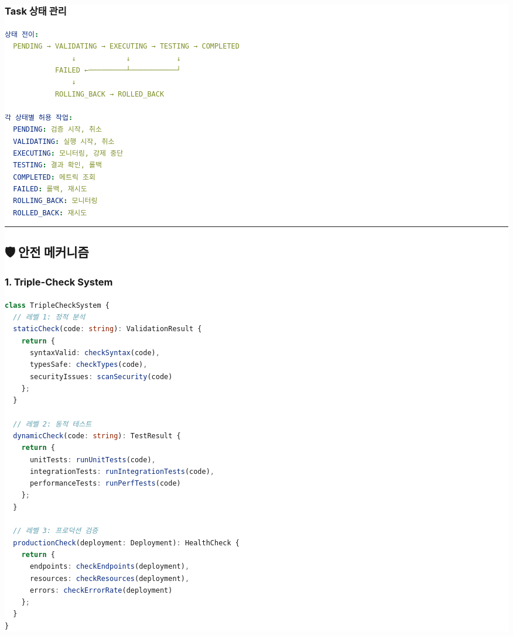 ### Task 상태 관리
```yaml
상태 전이:
  PENDING → VALIDATING → EXECUTING → TESTING → COMPLETED
                ↓            ↓           ↓
            FAILED ←─────────┴───────────┘
                ↓
            ROLLING_BACK → ROLLED_BACK

각 상태별 허용 작업:
  PENDING: 검증 시작, 취소
  VALIDATING: 실행 시작, 취소
  EXECUTING: 모니터링, 강제 중단
  TESTING: 결과 확인, 롤백
  COMPLETED: 메트릭 조회
  FAILED: 롤백, 재시도
  ROLLING_BACK: 모니터링
  ROLLED_BACK: 재시도
```

---

## 🛡️ 안전 메커니즘

### 1. Triple-Check System
```typescript
class TripleCheckSystem {
  // 레벨 1: 정적 분석
  staticCheck(code: string): ValidationResult {
    return {
      syntaxValid: checkSyntax(code),
      typesSafe: checkTypes(code),
      securityIssues: scanSecurity(code)
    };
  }
  
  // 레벨 2: 동적 테스트
  dynamicCheck(code: string): TestResult {
    return {
      unitTests: runUnitTests(code),
      integrationTests: runIntegrationTests(code),
      performanceTests: runPerfTests(code)
    };
  }
  
  // 레벨 3: 프로덕션 검증
  productionCheck(deployment: Deployment): HealthCheck {
    return {
      endpoints: checkEndpoints(deployment),
      resources: checkResources(deployment),
      errors: checkErrorRate(deployment)
    };
  }
}
```
